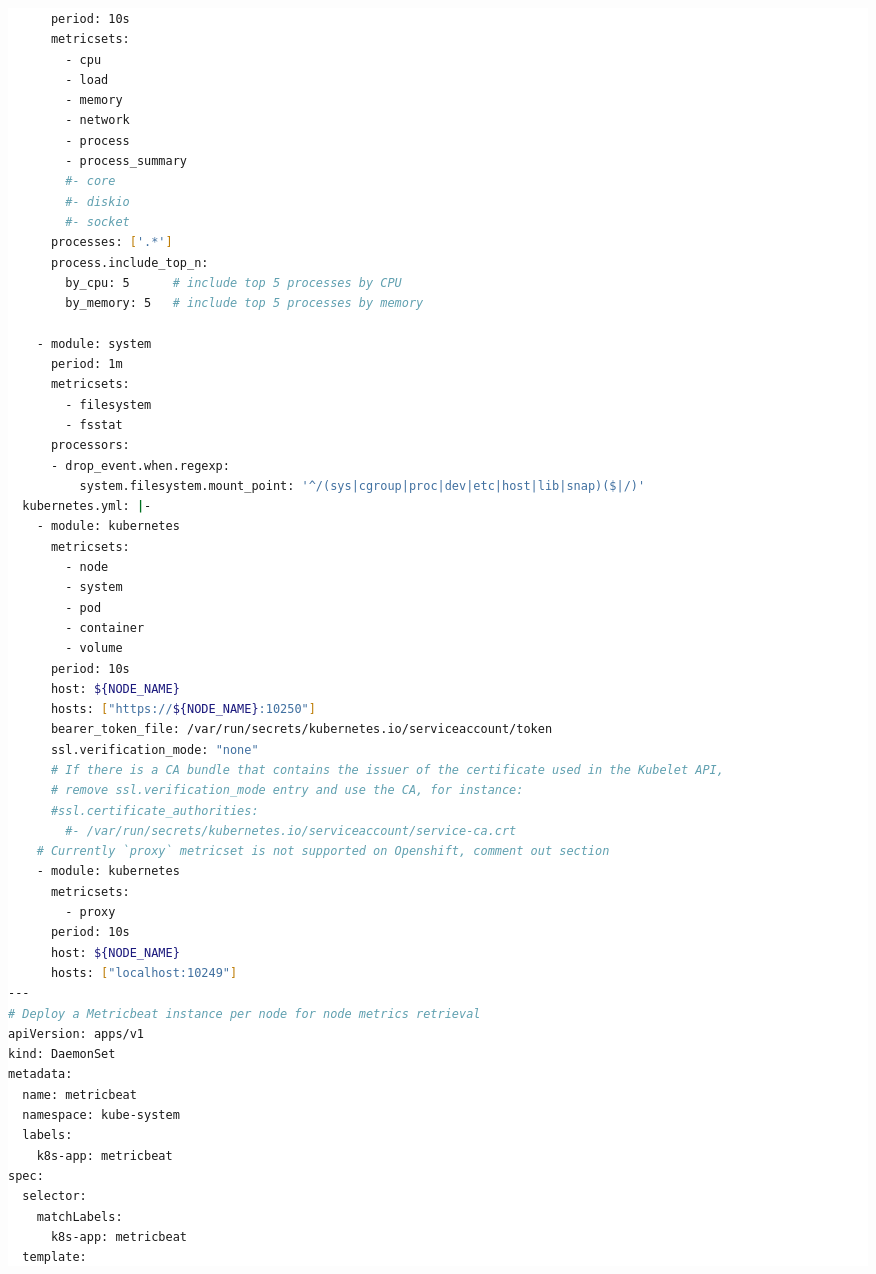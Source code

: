 ```bash
      period: 10s
      metricsets:
        - cpu
        - load
        - memory
        - network
        - process
        - process_summary
        #- core
        #- diskio
        #- socket
      processes: ['.*']
      process.include_top_n:
        by_cpu: 5      # include top 5 processes by CPU
        by_memory: 5   # include top 5 processes by memory

    - module: system
      period: 1m
      metricsets:
        - filesystem
        - fsstat
      processors:
      - drop_event.when.regexp:
          system.filesystem.mount_point: '^/(sys|cgroup|proc|dev|etc|host|lib|snap)($|/)'
  kubernetes.yml: |-
    - module: kubernetes
      metricsets:
        - node
        - system
        - pod
        - container
        - volume
      period: 10s
      host: ${NODE_NAME}
      hosts: ["https://${NODE_NAME}:10250"]
      bearer_token_file: /var/run/secrets/kubernetes.io/serviceaccount/token
      ssl.verification_mode: "none"
      # If there is a CA bundle that contains the issuer of the certificate used in the Kubelet API,
      # remove ssl.verification_mode entry and use the CA, for instance:
      #ssl.certificate_authorities:
        #- /var/run/secrets/kubernetes.io/serviceaccount/service-ca.crt
    # Currently `proxy` metricset is not supported on Openshift, comment out section
    - module: kubernetes
      metricsets:
        - proxy
      period: 10s
      host: ${NODE_NAME}
      hosts: ["localhost:10249"]
---
# Deploy a Metricbeat instance per node for node metrics retrieval
apiVersion: apps/v1
kind: DaemonSet
metadata:
  name: metricbeat
  namespace: kube-system
  labels:
    k8s-app: metricbeat
spec:
  selector:
    matchLabels:
      k8s-app: metricbeat
  template:
```